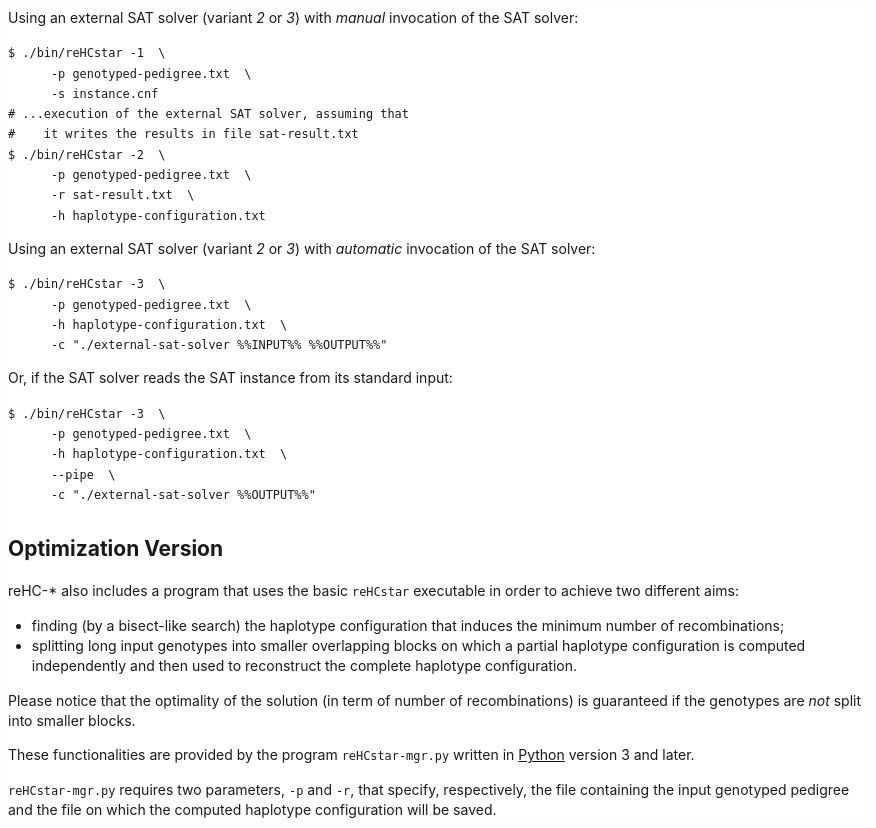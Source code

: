 Using an external SAT solver (variant *2* or *3*) with _manual_
invocation of the SAT solver:

    $ ./bin/reHCstar -1  \
          -p genotyped-pedigree.txt  \
          -s instance.cnf
    # ...execution of the external SAT solver, assuming that
    #    it writes the results in file sat-result.txt
    $ ./bin/reHCstar -2  \
          -p genotyped-pedigree.txt  \
          -r sat-result.txt  \
          -h haplotype-configuration.txt

Using an external SAT solver (variant *2* or *3*) with _automatic_
invocation of the SAT solver:

    $ ./bin/reHCstar -3  \
          -p genotyped-pedigree.txt  \
          -h haplotype-configuration.txt  \
          -c "./external-sat-solver %%INPUT%% %%OUTPUT%%"

Or, if the SAT solver reads the SAT instance from its standard input:

    $ ./bin/reHCstar -3  \
          -p genotyped-pedigree.txt  \
          -h haplotype-configuration.txt  \
          --pipe  \
          -c "./external-sat-solver %%OUTPUT%%"



## Optimization Version ##

reHC-* also includes a program that uses the basic `reHCstar` executable
in order to achieve two different aims:

-  finding (by a bisect-like search) the haplotype configuration that
   induces the minimum number of recombinations;
-  splitting long input genotypes into smaller overlapping blocks on
   which a partial haplotype configuration is computed independently and
   then used to reconstruct the complete haplotype configuration.

Please notice that the optimality of the solution (in term of number of
recombinations) is guaranteed if the genotypes are _not_ split into
smaller blocks.

These functionalities are provided by the program `reHCstar-mgr.py`
written in [Python](http://www.python.org) version 3 and later.

`reHCstar-mgr.py` requires two parameters, `-p` and `-r`, that specify,
respectively, the file containing the input genotyped pedigree and the
file on which the computed haplotype configuration will be saved.
